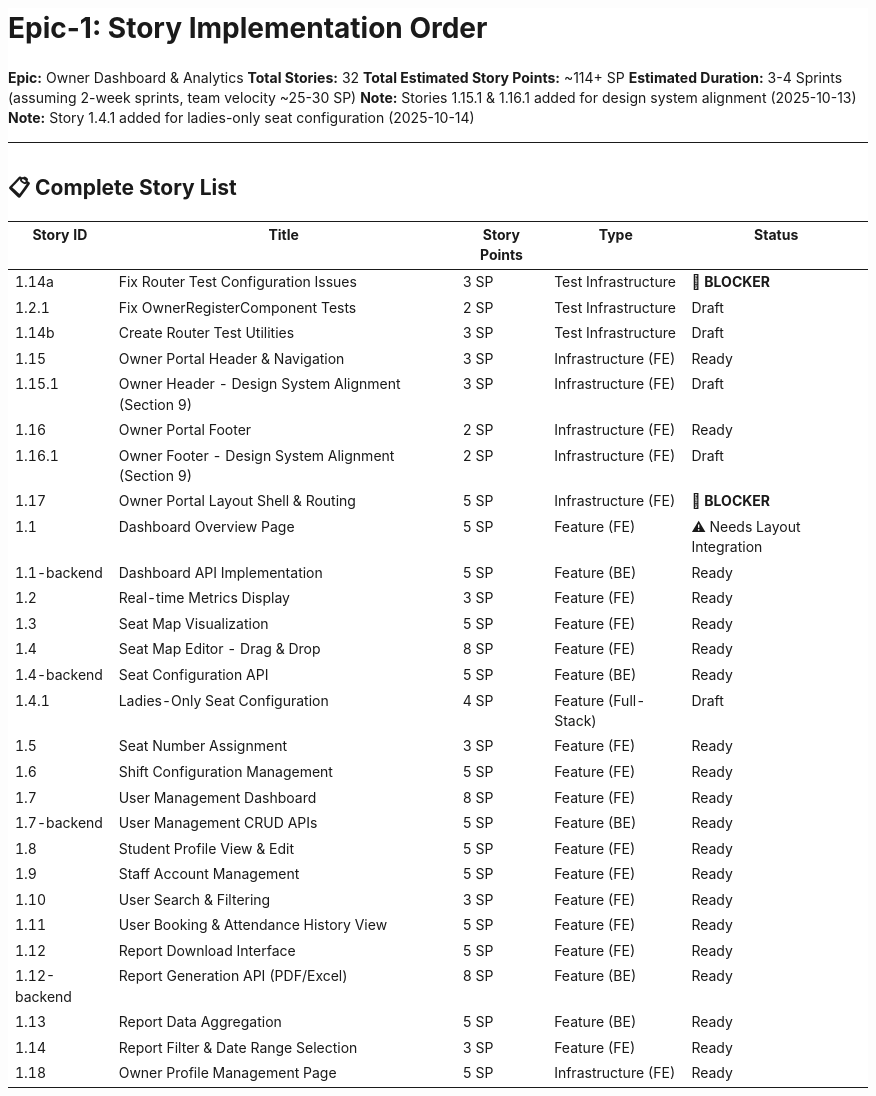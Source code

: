 # Epic-1: Story Implementation Order

**Epic:** Owner Dashboard & Analytics
**Total Stories:** 32
**Total Estimated Story Points:** ~114+ SP
**Estimated Duration:** 3-4 Sprints (assuming 2-week sprints, team velocity ~25-30 SP)
**Note:** Stories 1.15.1 & 1.16.1 added for design system alignment (2025-10-13)
**Note:** Story 1.4.1 added for ladies-only seat configuration (2025-10-14)

---

## 📋 Complete Story List

| Story ID | Title | Story Points | Type | Status |
|----------|-------|-------------|------|--------|
| 1.14a | Fix Router Test Configuration Issues | 3 SP | Test Infrastructure | 🔴 **BLOCKER** |
| 1.2.1 | Fix OwnerRegisterComponent Tests | 2 SP | Test Infrastructure | Draft |
| 1.14b | Create Router Test Utilities | 3 SP | Test Infrastructure | Draft |
| 1.15 | Owner Portal Header & Navigation | 3 SP | Infrastructure (FE) | Ready |
| 1.15.1 | Owner Header - Design System Alignment (Section 9) | 3 SP | Infrastructure (FE) | Draft |
| 1.16 | Owner Portal Footer | 2 SP | Infrastructure (FE) | Ready |
| 1.16.1 | Owner Footer - Design System Alignment (Section 9) | 2 SP | Infrastructure (FE) | Draft |
| 1.17 | Owner Portal Layout Shell & Routing | 5 SP | Infrastructure (FE) | 🔴 **BLOCKER** |
| 1.1 | Dashboard Overview Page | 5 SP | Feature (FE) | ⚠️ Needs Layout Integration |
| 1.1-backend | Dashboard API Implementation | 5 SP | Feature (BE) | Ready |
| 1.2 | Real-time Metrics Display | 3 SP | Feature (FE) | Ready |
| 1.3 | Seat Map Visualization | 5 SP | Feature (FE) | Ready |
| 1.4 | Seat Map Editor - Drag & Drop | 8 SP | Feature (FE) | Ready |
| 1.4-backend | Seat Configuration API | 5 SP | Feature (BE) | Ready |
| 1.4.1 | Ladies-Only Seat Configuration | 4 SP | Feature (Full-Stack) | Draft |
| 1.5 | Seat Number Assignment | 3 SP | Feature (FE) | Ready |
| 1.6 | Shift Configuration Management | 5 SP | Feature (FE) | Ready |
| 1.7 | User Management Dashboard | 8 SP | Feature (FE) | Ready |
| 1.7-backend | User Management CRUD APIs | 5 SP | Feature (BE) | Ready |
| 1.8 | Student Profile View & Edit | 5 SP | Feature (FE) | Ready |
| 1.9 | Staff Account Management | 5 SP | Feature (FE) | Ready |
| 1.10 | User Search & Filtering | 3 SP | Feature (FE) | Ready |
| 1.11 | User Booking & Attendance History View | 5 SP | Feature (FE) | Ready |
| 1.12 | Report Download Interface | 5 SP | Feature (FE) | Ready |
| 1.12-backend | Report Generation API (PDF/Excel) | 8 SP | Feature (BE) | Ready |
| 1.13 | Report Data Aggregation | 5 SP | Feature (BE) | Ready |
| 1.14 | Report Filter & Date Range Selection | 3 SP | Feature (FE) | Ready |
| 1.18 | Owner Profile Management Page | 5 SP | Infrastructure (FE) | Ready |